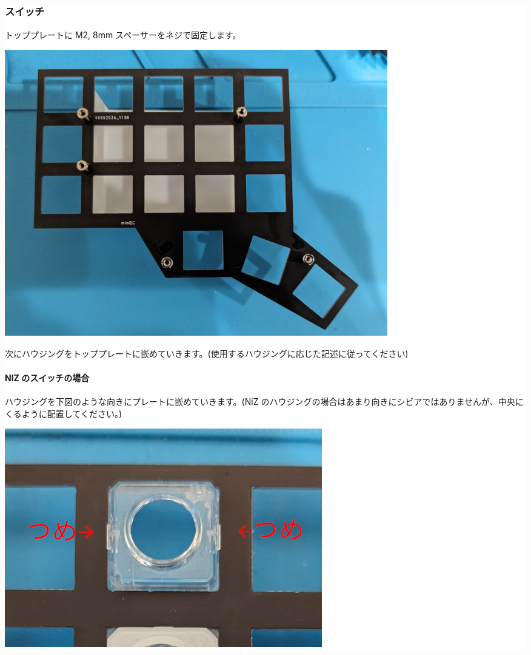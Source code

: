 ### スイッチ

トッププレートに M2, 8mm スペーサーをネジで固定します。

![スペーサー](img/spacer.png)

次にハウジングをトッププレートに嵌めていきます。(使用するハウジングに応じた記述に従ってください)

#### NIZ のスイッチの場合

ハウジングを下図のような向きにプレートに嵌めていきます。(NiZ のハウジングの場合はあまり向きにシビアではありませんが、中央にくるように配置してください。)

![niz_switch](img/niz_switch.png)
